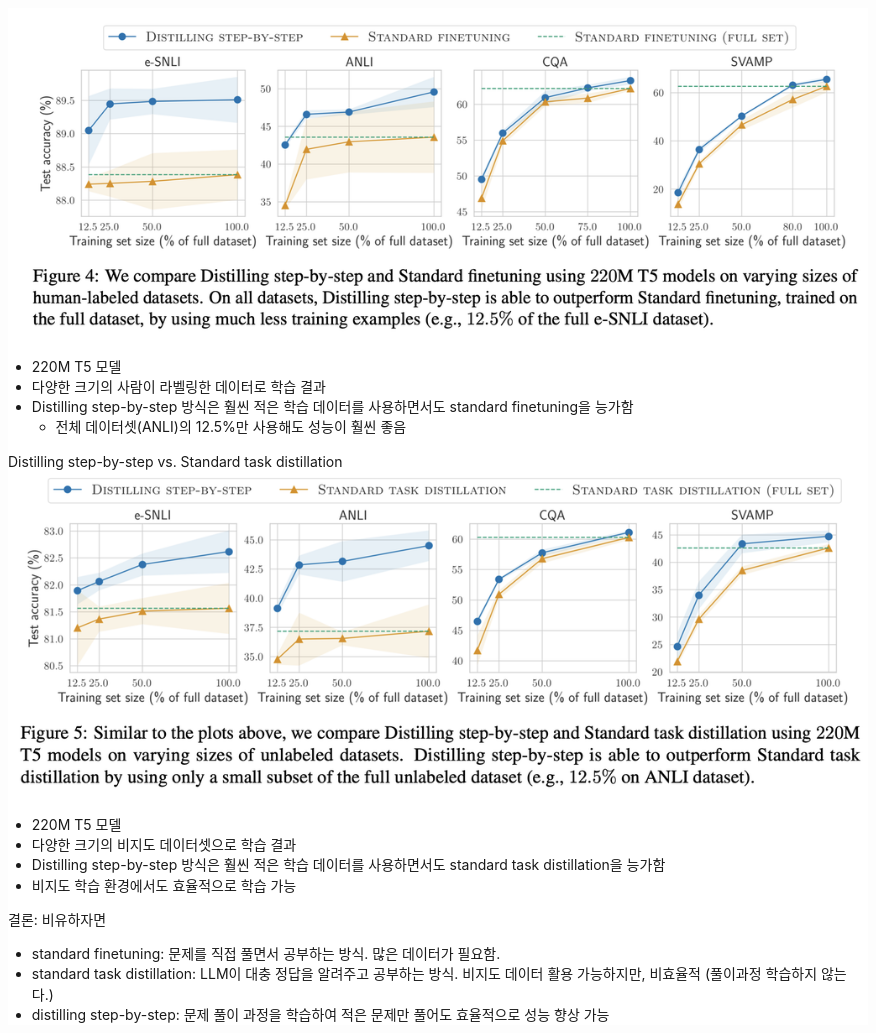 ![](/assets/img/llm/llm14/4.png)
- 220M T5 모델
- 다양한 크기의 사람이 라벨링한 데이터로 학습
결과
- Distilling step-by-step 방식은 훨씬 적은 학습 데이터를 사용하면서도 standard finetuning을 능가함
  - 전체 데이터셋(ANLI)의 12.5%만 사용해도 성능이 훨씬 좋음


Distilling step-by-step vs. Standard task distillation
![](/assets/img/llm/llm14/5.png)
- 220M T5 모델
- 다양한 크기의 비지도 데이터셋으로 학습
결과
- Distilling step-by-step 방식은 훨씬 적은 학습 데이터를 사용하면서도 standard task distillation을 능가함
- 비지도 학습 환경에서도 효율적으로 학습 가능

결론: 비유하자면
- standard finetuning: 문제를 직접 풀면서 공부하는 방식. 많은 데이터가 필요함.
- standard task distillation: LLM이 대충 정답을 알려주고 공부하는 방식. 비지도 데이터 활용 가능하지만, 비효율적 (풀이과정 학습하지 않는다.)
- distilling step-by-step: 문제 풀이 과정을 학습하여 적은 문제만 풀어도 효율적으로 성능 향상 가능